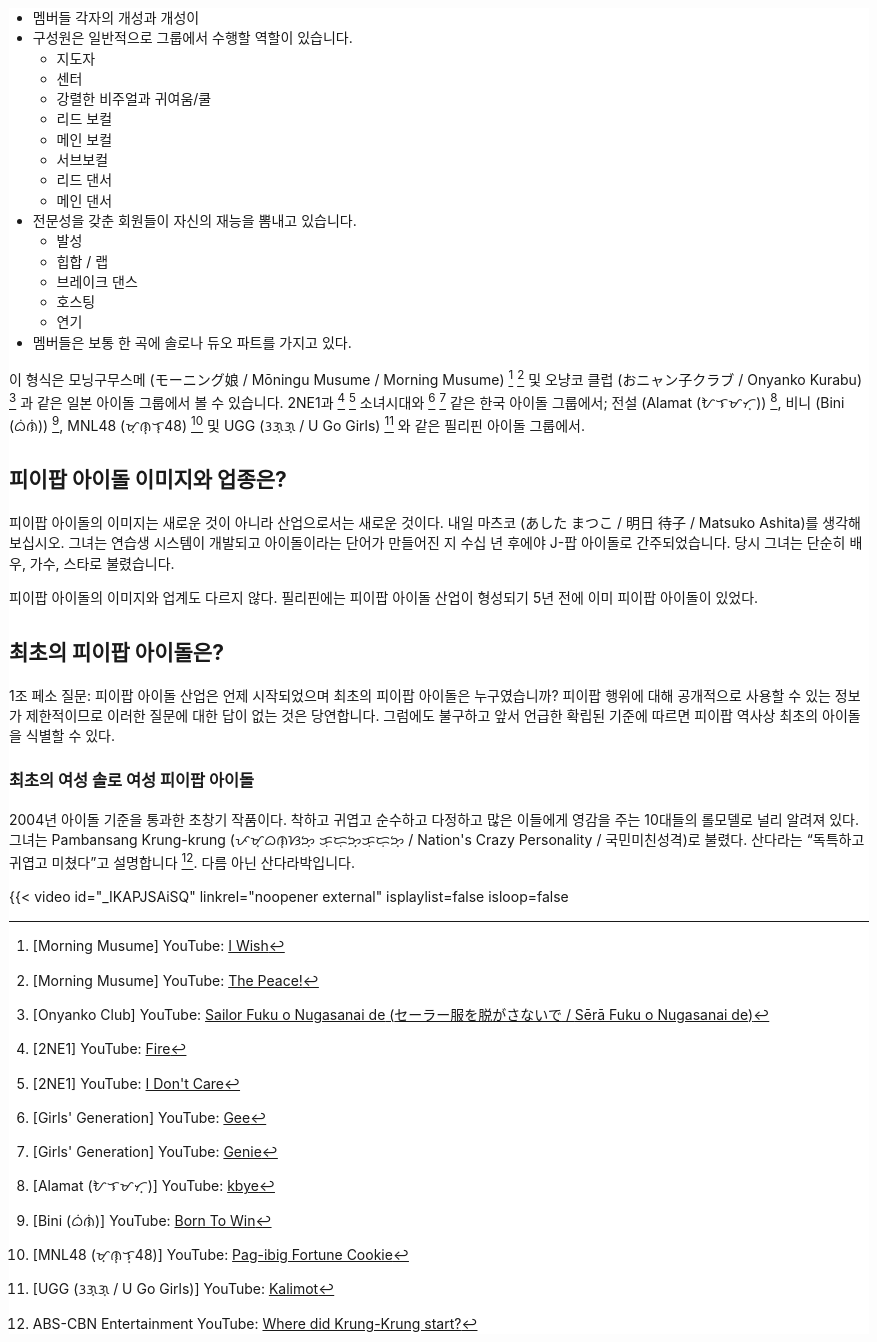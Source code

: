 * 멤버들 각자의 개성과 개성이
* 구성원은 일반적으로 그룹에서 수행할 역할이 있습니다.
  - 지도자
  - 센터
  - 강렬한 비주얼과 귀여움/쿨
  - 리드 보컬
  - 메인 보컬
  - 서브보컬
  - 리드 댄서
  - 메인 댄서
* 전문성을 갖춘 회원들이 자신의 재능을 뽐내고 있습니다.
  - 발성
  - 힙합 / 랩
  - 브레이크 댄스
  - 호스팅
  - 연기
* 멤버들은 보통 한 곡에 솔로나 듀오 파트를 가지고 있다.

이 형식은 모닝구무스메 (<span lang="ja">モーニング娘</span> / <span lang="ja-Latn">Mōningu Musume</span> / <span lang="en">Morning</span> <span lang="ja-Latn">Musume</span>) [^morning-musume-songs-i-wish] [^morning-musume-songs-the-peace] 및 오냥코 클럽 (<span lang="ja">おニャン子クラブ</span> / <span lang="ja-Latn">Onyanko Kurabu</span>) [^onyanko-club-songs-sailor-fuku-o-nugasanai-de] 과 같은 일본 아이돌 그룹에서 볼 수 있습니다. 2NE1과 [^2ne1-songs-fire] [^2ne1-songs-i-dont-care] 소녀시대와 [^snsd-songs-gee] [^snsd-songs-genie] 같은 한국 아이돌 그룹에서; 전설 (<span lang="tl">Alamat</span> (<span lang="tl-Tglg">ᜀᜎᜋᜆ᜔</span>)) [^alamat-songs-kbye], 비니 (<span lang="tl">Bini</span> (<span lang="tl-Tglg">ᜊᜒᜈᜒ</span>)) [^bini-songs-born-to-win], MNL48 (<span lang="tl-Tglg">ᜋ᜔ᜈ᜔ᜎ᜔48</span>) [^mnl48-songs-pag-ibig-fortune-cookie] 및 UGG (<span lang="tl-Tglg">ᜂᜄ᜔ᜄ᜔</span> / U Go Girls) [^ugg-songs-kalimot] 와 같은 필리핀 아이돌 그룹에서.

[^morning-musume-songs-i-wish]: [Morning Musume] YouTube: [I Wish](https://www.youtube.com/watch?v=GzSzUhUPNdI "Morning Musume: I Wish")
[^morning-musume-songs-the-peace]: [Morning Musume] YouTube: [The Peace!](https://www.youtube.com/watch?v=Ivu76DXX2Es "Morning Musume: The Peace!")
[^onyanko-club-songs-sailor-fuku-o-nugasanai-de]: [Onyanko Club] YouTube: [<span lang="ja-Latn">Sailor Fuku o Nugasanai de</span> (<span lang="ja">セーラー服を脱がさないで</span> / <span lang="ja-Latn">Sērā Fuku o Nugasanai de</span>)](https://www.youtube.com/watch?v=83uFs-o1yBA "Onyanko Club: Sailor Fuku o Nugasanai de (セーラー服を脱がさないで / Sērā Fuku o Nugasanai de)")
[^2ne1-songs-fire]: [2NE1] YouTube: [Fire](https://www.youtube.com/watch?v=5S1Z2sUFTGo "2NE1: Fire")
[^2ne1-songs-i-dont-care]: [2NE1] YouTube: [I Don't Care](https://www.youtube.com/watch?v=FVIdyq_OlNc "2NE1: I Don't Care")
[^snsd-songs-gee]: [Girls' Generation] YouTube: [Gee](https "Girls' Generation: Gee")
[^snsd-songs-genie]: [Girls' Generation] YouTube: [Genie](https "Girls' Generation: Genie")
[^alamat-songs-kbye]: [Alamat (<span lang="tl-Tglg">ᜀᜎᜋᜆ᜔</span>)] YouTube: [kbye](https://www.youtube.com/watch?v=I7vPP-yIhY0 "Alamat: kbye")
[^bini-songs-born-to-win]: [Bini (<span lang="tl-Tglg">ᜊᜒᜈᜒ</span>)] YouTube: [Born To Win](https://www.youtube.com/watch?v=Lcel5TXVuRE "Bini: Born To Win")
[^mnl48-songs-pag-ibig-fortune-cookie]: [MNL48 (<span lang="tl-Tglg">ᜋ᜔ᜈ᜔ᜎ᜔48</span>)] YouTube: [Pag-ibig Fortune Cookie](https://www.youtube.com/watch?v=52EeHPhSk5c "MNL48: Pag-ibig Fortune Cookie")
[^ugg-songs-kalimot]: [UGG (<span lang="tl-Tglg">ᜂᜄ᜔ᜄ᜔</span> / U Go Girls)] YouTube: [Kalimot](https://www.youtube.com/watch?v=V87iMAmwRLY "UGG (U Go Girls): Kalimot")

## 피이팝 아이돌 이미지와 업종은?

피이팝 아이돌의 이미지는 새로운 것이 아니라 산업으로서는 새로운 것이다. 내일 마츠코 (<span lang="ja">あした まつこ</span> / <span lang="ja">明日 待子</span> / <span lang="ja-Latn">Matsuko Ashita</span>)를 생각해 보십시오. 그녀는 연습생 시스템이 개발되고 아이돌이라는 단어가 만들어진 지 수십 년 후에야 J-팝 아이돌로 간주되었습니다. 당시 그녀는 단순히 배우, 가수, 스타로 불렸습니다.

피이팝 아이돌의 이미지와 업계도 다르지 않다. 필리핀에는 피이팝 아이돌 산업이 형성되기 5년 전에 이미 피이팝 아이돌이 있었다.

## 최초의 피이팝 아이돌은?

1조 페소 질문: 피이팝 아이돌 산업은 언제 시작되었으며 최초의 피이팝 아이돌은 누구였습니까? 피이팝 행위에 대해 공개적으로 사용할 수 있는 정보가 제한적이므로 이러한 질문에 대한 답이 없는 것은 당연합니다. 그럼에도 불구하고 앞서 언급한 확립된 기준에 따르면 피이팝 역사상 최초의 아이돌을 식별할 수 있다.

### 최초의 여성 솔로 여성 피이팝 아이돌

2004년 아이돌 기준을 통과한 초창기 작품이다. 착하고 귀엽고 순수하고 다정하고 많은 이들에게 영감을 주는 10대들의 롤모델로 널리 알려져 있다. 그녀는 <span lang="tl">Pambansang Krung-krung</span> (<span lang="tl-Tglg">ᜉᜋ᜔ᜊᜈ᜔ᜐᜅ᜔ ᜃᜓᜇᜓᜅ᜔ᜃᜓᜇᜓᜅ᜔</span> / Nation's Crazy Personality / 국민미친성격)로 불렸다. 산다라는 <q>독특하고 귀엽고 미쳤다</q>고 설명합니다 [^abs-cbn-entertainment-sandara-park-krung-krung]. 다름 아닌 산다라박입니다.

{{< video
  id="_IKAPJSAiSQ"
  linkrel="noopener external"
  isplaylist=false
  isloop=false


[^npr-smap-upped-ante]: NPR: [Why The Blueprint For K-Pop Actually Came From Japan](https://www.npr.org/2019/01/08/683339743/why-the-blueprint-for-k-pop-actually-came-from-japan "NPR: Why The Blueprint For K-Pop Actually Came From Japan")
[^manila-bulletin-sandara-park-inspiring-return]: Manila Bulletin: [Inspiring Return](https://web.archive.org/web/20180410135731/https://entertainment.mb.com.ph/2017/05/11/inspiring-return/ "Manila Bulletin: Inspiring Return")
[^abs-cbn-entertainment-sandara-park-krung-krung]: ABS-CBN Entertainment YouTube: [Where did Krung-Krung start?](https://www.youtube.com/watch?v=xB5b1PSGnFQ "ABS-CBN Entertainment: Where did Krung-Krung start?")